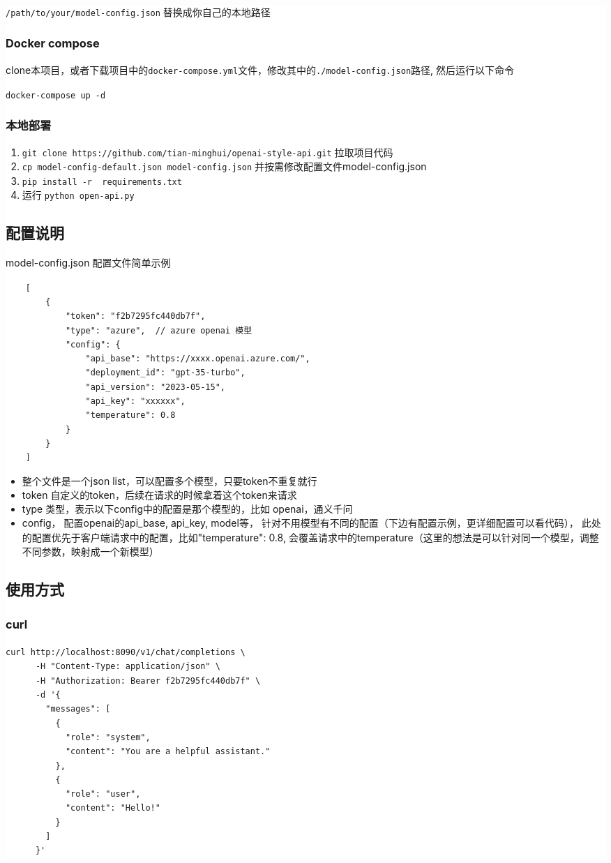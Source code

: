 `/path/to/your/model-config.json` 替换成你自己的本地路径

### Docker compose
clone本项目，或者下载项目中的`docker-compose.yml`文件，修改其中的`./model-config.json`路径, 然后运行以下命令

    docker-compose up -d


### 本地部署
1. `git clone https://github.com/tian-minghui/openai-style-api.git` 拉取项目代码
2. `cp model-config-default.json model-config.json`  并按需修改配置文件model-config.json
3.  `pip install -r  requirements.txt` 
4. 运行 `python open-api.py`


## 配置说明
model-config.json 配置文件简单示例

```
    [
        {
            "token": "f2b7295fc440db7f",
            "type": "azure",  // azure openai 模型
            "config": {
                "api_base": "https://xxxx.openai.azure.com/",
                "deployment_id": "gpt-35-turbo",
                "api_version": "2023-05-15",
                "api_key": "xxxxxx",
                "temperature": 0.8
            }
        }
    ]
```
- 整个文件是一个json list，可以配置多个模型，只要token不重复就行
- token 自定义的token，后续在请求的时候拿着这个token来请求
- type 类型，表示以下config中的配置是那个模型的，比如 openai，通义千问
- config， 配置openai的api_base, api_key, model等， 针对不用模型有不同的配置（下边有配置示例，更详细配置可以看代码）， 此处的配置优先于客户端请求中的配置，比如"temperature": 0.8,  会覆盖请求中的temperature（这里的想法是可以针对同一个模型，调整不同参数，映射成一个新模型）

## 使用方式

### curl

    curl http://localhost:8090/v1/chat/completions \
          -H "Content-Type: application/json" \
          -H "Authorization: Bearer f2b7295fc440db7f" \
          -d '{
            "messages": [
              {
                "role": "system",
                "content": "You are a helpful assistant."
              },
              {
                "role": "user",
                "content": "Hello!"
              }
            ]
          }'
